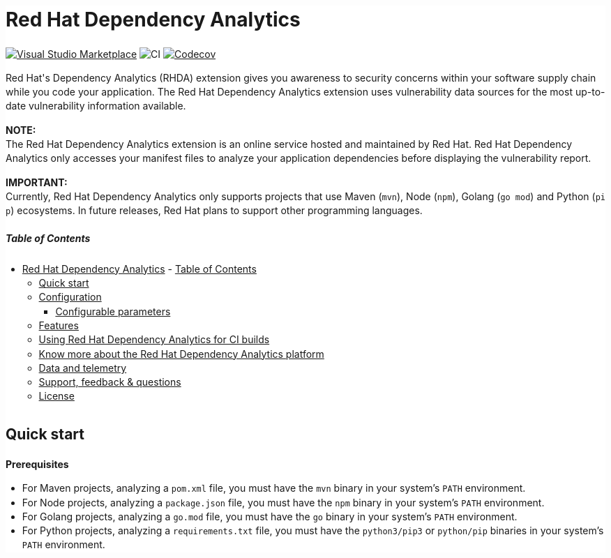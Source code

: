# Red Hat Dependency Analytics

[![Visual Studio Marketplace](https://vsmarketplacebadges.dev/version/redhat.fabric8-analytics.svg)](https://marketplace.visualstudio.com/items?itemName=redhat.fabric8-analytics)
![CI](https://github.com/fabric8-analytics/fabric8-analytics-vscode-extension/workflows/CI/badge.svg?branch=master)
[![Codecov](https://codecov.io/gh/fabric8-analytics/fabric8-analytics-vscode-extension/branch/master/graph/badge.svg?token=rHIO4KNlJ0)](https://codecov.io/gh/fabric8-analytics/fabric8-analytics-vscode-extension)

Red Hat's Dependency Analytics (RHDA) extension gives you awareness to security concerns within your software supply chain while you code your application.
The Red Hat Dependency Analytics extension uses vulnerability data sources for the most up-to-date vulnerability information available.

**NOTE:**
<br >The Red Hat Dependency Analytics extension is an online service hosted and maintained by Red Hat.
Red Hat Dependency Analytics only accesses your manifest files to analyze your application dependencies before displaying the vulnerability report.

**IMPORTANT:**
<br >Currently, Red Hat Dependency Analytics only supports projects that use Maven (`mvn`), Node (`npm`), Golang (`go mod`) and Python (`pip`) ecosystems.
In future releases, Red Hat plans to support other programming languages.

##### Table of Contents
- [Red Hat Dependency Analytics](#red-hat-dependency-analytics)
				- [Table of Contents](#table-of-contents)
	- [Quick start](#quick-start)
	- [Configuration](#configuration)
		- [Configurable parameters](#configurable-parameters)
	- [Features](#features)
	- [Using Red Hat Dependency Analytics for CI builds](#using-red-hat-dependency-analytics-for-ci-builds)
	- [Know more about the Red Hat Dependency Analytics platform](#know-more-about-the-red-hat-dependency-analytics-platform)
	- [Data and telemetry](#data-and-telemetry)
	- [Support, feedback \& questions](#support-feedback--questions)
	- [License](#license)

## Quick start

**Prerequisites**

- For Maven projects, analyzing a `pom.xml` file, you must have the `mvn` binary in your system’s `PATH` environment.
- For Node projects, analyzing a `package.json` file, you must have the `npm` binary in your system’s `PATH` environment.
- For Golang projects, analyzing a `go.mod` file, you must have the `go` binary in your system’s `PATH` environment.
- For Python projects, analyzing a `requirements.txt` file, you must have the `python3/pip3` or `python/pip` binaries in your system’s `PATH` environment.
